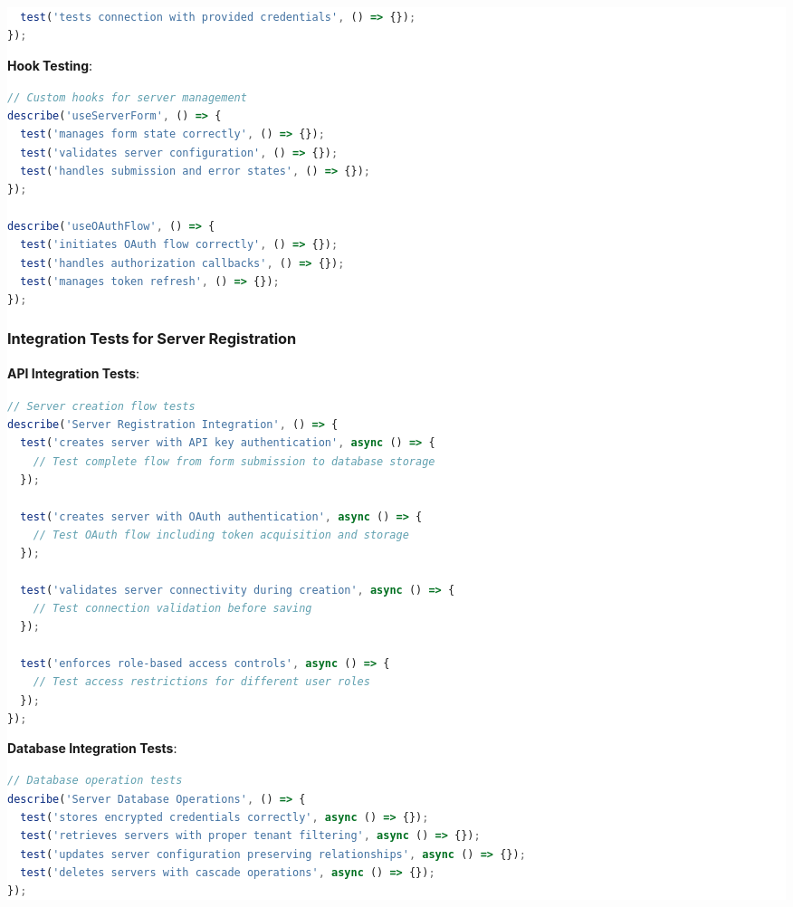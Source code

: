 ```typescript
  test('tests connection with provided credentials', () => {});
});
```

**Hook Testing**:
```typescript
// Custom hooks for server management
describe('useServerForm', () => {
  test('manages form state correctly', () => {});
  test('validates server configuration', () => {});
  test('handles submission and error states', () => {});
});

describe('useOAuthFlow', () => {
  test('initiates OAuth flow correctly', () => {});
  test('handles authorization callbacks', () => {});
  test('manages token refresh', () => {});
});
```

### Integration Tests for Server Registration

**API Integration Tests**:
```typescript
// Server creation flow tests
describe('Server Registration Integration', () => {
  test('creates server with API key authentication', async () => {
    // Test complete flow from form submission to database storage
  });

  test('creates server with OAuth authentication', async () => {
    // Test OAuth flow including token acquisition and storage
  });

  test('validates server connectivity during creation', async () => {
    // Test connection validation before saving
  });

  test('enforces role-based access controls', async () => {
    // Test access restrictions for different user roles
  });
});
```

**Database Integration Tests**:
```typescript
// Database operation tests
describe('Server Database Operations', () => {
  test('stores encrypted credentials correctly', async () => {});
  test('retrieves servers with proper tenant filtering', async () => {});
  test('updates server configuration preserving relationships', async () => {});
  test('deletes servers with cascade operations', async () => {});
});
```

